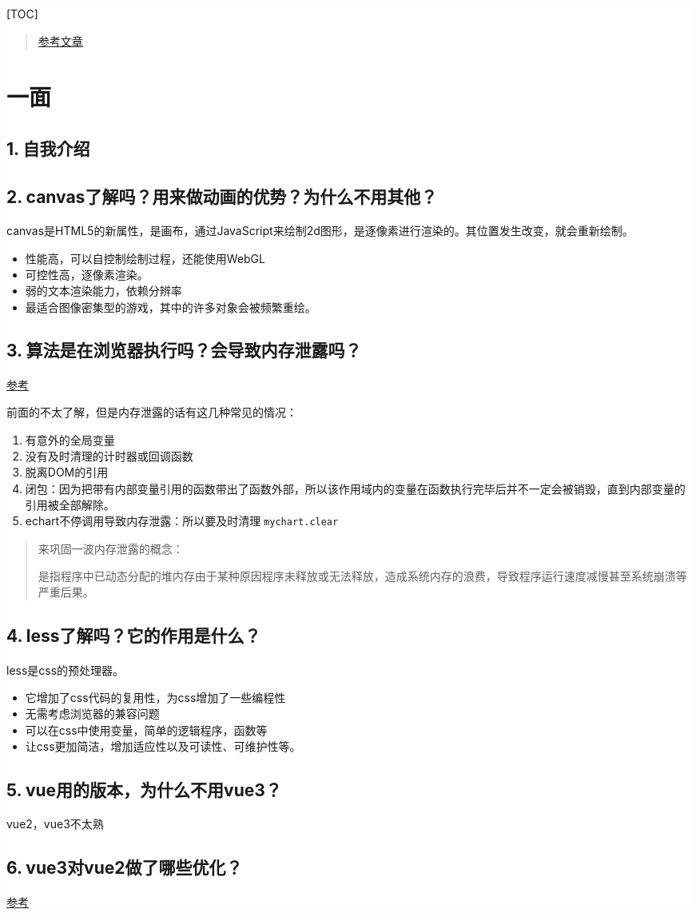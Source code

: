 [TOC]

> [参考文章](https://www.nowcoder.com/discuss/868983?type=2&channel=-1&source_id=discuss_terminal_discuss_hot_nctrack)

# 一面

## 1. 自我介绍

## 2. canvas了解吗？用来做动画的优势？为什么不用其他？

canvas是HTML5的新属性，是画布，通过JavaScript来绘制2d图形，是逐像素进行渲染的。其位置发生改变，就会重新绘制。

- 性能高，可以自控制绘制过程，还能使用WebGL
- 可控性高，逐像素渲染。
- 弱的文本渲染能力，依赖分辨率
- 最适合图像密集型的游戏，其中的许多对象会被频繁重绘。

## 3. 算法是在浏览器执行吗？会导致内存泄露吗？

[参考](https://www.cnblogs.com/yadongliang/p/10677532.html)

前面的不太了解，但是内存泄露的话有这几种常见的情况：

1. 有意外的全局变量
2. 没有及时清理的计时器或回调函数
3. 脱离DOM的引用
4. 闭包：因为把带有内部变量引用的函数带出了函数外部，所以该作用域内的变量在函数执行完毕后并不一定会被销毁，直到内部变量的引用被全部解除。
5. echart不停调用导致内存泄露：所以要及时清理 `mychart.clear`

> 来巩固一波内存泄露的概念：
>
> 是指程序中已动态分配的堆内存由于某种原因程序未释放或无法释放，造成系统内存的浪费，导致程序运行速度减慢甚至系统崩溃等严重后果。



## 4. less了解吗？它的作用是什么？

less是css的预处理器。

- 它增加了css代码的复用性，为css增加了一些编程性
- 无需考虑浏览器的兼容问题
- 可以在css中使用变量，简单的逻辑程序，函数等
- 让css更加简洁，增加适应性以及可读性、可维护性等。

## 5. vue用的版本，为什么不用vue3？

vue2，vue3不太熟

## 6. vue3对vue2做了哪些优化？

[参考](https://juejin.cn/post/6850418112878575629)
